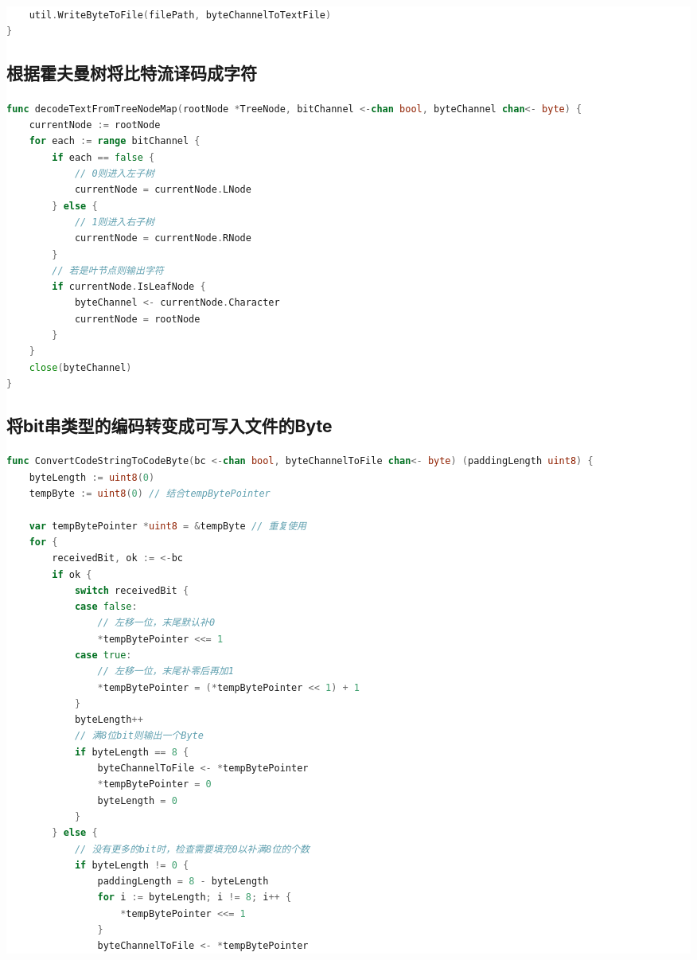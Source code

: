```go
    util.WriteByteToFile(filePath, byteChannelToTextFile)
}
```

## 根据霍夫曼树将比特流译码成字符

```go
func decodeTextFromTreeNodeMap(rootNode *TreeNode, bitChannel <-chan bool, byteChannel chan<- byte) {
    currentNode := rootNode
    for each := range bitChannel {
        if each == false {
            // 0则进入左子树
            currentNode = currentNode.LNode
        } else {
            // 1则进入右子树
            currentNode = currentNode.RNode
        }
        // 若是叶节点则输出字符
        if currentNode.IsLeafNode {
            byteChannel <- currentNode.Character
            currentNode = rootNode
        }
    }
    close(byteChannel)
}
```

## 将bit串类型的编码转变成可写入文件的Byte

```go
func ConvertCodeStringToCodeByte(bc <-chan bool, byteChannelToFile chan<- byte) (paddingLength uint8) {
    byteLength := uint8(0)
    tempByte := uint8(0) // 结合tempBytePointer

    var tempBytePointer *uint8 = &tempByte // 重复使用
    for {
        receivedBit, ok := <-bc
        if ok {
            switch receivedBit {
            case false:
                // 左移一位，末尾默认补0
                *tempBytePointer <<= 1
            case true:
                // 左移一位，末尾补零后再加1
                *tempBytePointer = (*tempBytePointer << 1) + 1
            }
            byteLength++
            // 满8位bit则输出一个Byte
            if byteLength == 8 {
                byteChannelToFile <- *tempBytePointer
                *tempBytePointer = 0
                byteLength = 0
            }
        } else {
            // 没有更多的bit时，检查需要填充0以补满8位的个数
            if byteLength != 0 {
                paddingLength = 8 - byteLength
                for i := byteLength; i != 8; i++ {
                    *tempBytePointer <<= 1
                }
                byteChannelToFile <- *tempBytePointer
```